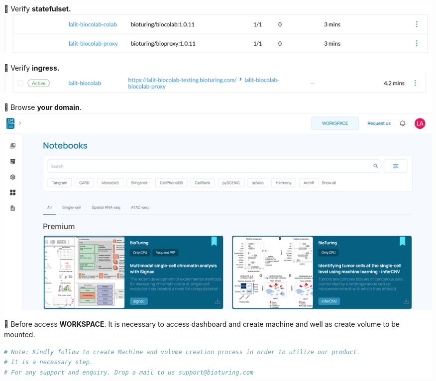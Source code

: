:large_orange_diamond: Verify **statefulset.**
<br>
<img alt="ssl-setup" src="./idiag/stateful-set.png" class="lazy" width="100%">
<br>

:large_orange_diamond: Verify **ingress.**
<br>
<img alt="ssl-setup" src="./idiag/ingress.png" class="lazy" width="100%">
<br>


:large_orange_diamond: Browse **your domain**.
<br>
<img alt="ssl-setup" src="./idiag/biocolab-web.png" class="lazy" width="100%">
<br>

:small_orange_diamond: Before access **WORKSPACE**. It is necessary to access dashboard and create machine and well as create volume to be mounted.

```R
# Note: Kindly follow to create Machine and volume creation process in order to utilize our product.
# It is a necessary step.
# For any support and enquiry. Drop a mail to us support@bioturing.com
```
